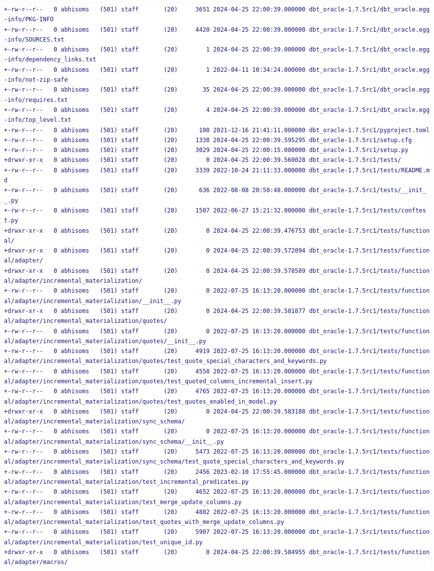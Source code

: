 ```diff
+-rw-r--r--   0 abhisoms   (501) staff       (20)     3651 2024-04-25 22:00:39.000000 dbt_oracle-1.7.5rc1/dbt_oracle.egg-info/PKG-INFO
+-rw-r--r--   0 abhisoms   (501) staff       (20)     4420 2024-04-25 22:00:39.000000 dbt_oracle-1.7.5rc1/dbt_oracle.egg-info/SOURCES.txt
+-rw-r--r--   0 abhisoms   (501) staff       (20)        1 2024-04-25 22:00:39.000000 dbt_oracle-1.7.5rc1/dbt_oracle.egg-info/dependency_links.txt
+-rw-r--r--   0 abhisoms   (501) staff       (20)        1 2022-04-11 10:34:24.000000 dbt_oracle-1.7.5rc1/dbt_oracle.egg-info/not-zip-safe
+-rw-r--r--   0 abhisoms   (501) staff       (20)       35 2024-04-25 22:00:39.000000 dbt_oracle-1.7.5rc1/dbt_oracle.egg-info/requires.txt
+-rw-r--r--   0 abhisoms   (501) staff       (20)        4 2024-04-25 22:00:39.000000 dbt_oracle-1.7.5rc1/dbt_oracle.egg-info/top_level.txt
+-rw-r--r--   0 abhisoms   (501) staff       (20)      100 2021-12-16 21:41:11.000000 dbt_oracle-1.7.5rc1/pyproject.toml
+-rw-r--r--   0 abhisoms   (501) staff       (20)     1338 2024-04-25 22:00:39.595295 dbt_oracle-1.7.5rc1/setup.cfg
+-rw-r--r--   0 abhisoms   (501) staff       (20)     3029 2024-04-25 22:00:15.000000 dbt_oracle-1.7.5rc1/setup.py
+drwxr-xr-x   0 abhisoms   (501) staff       (20)        0 2024-04-25 22:00:39.560028 dbt_oracle-1.7.5rc1/tests/
+-rw-r--r--   0 abhisoms   (501) staff       (20)     3339 2022-10-24 21:11:33.000000 dbt_oracle-1.7.5rc1/tests/README.md
+-rw-r--r--   0 abhisoms   (501) staff       (20)      636 2022-08-08 20:50:48.000000 dbt_oracle-1.7.5rc1/tests/__init__.py
+-rw-r--r--   0 abhisoms   (501) staff       (20)     1507 2022-06-27 15:21:32.000000 dbt_oracle-1.7.5rc1/tests/conftest.py
+drwxr-xr-x   0 abhisoms   (501) staff       (20)        0 2024-04-25 22:00:39.476753 dbt_oracle-1.7.5rc1/tests/functional/
+drwxr-xr-x   0 abhisoms   (501) staff       (20)        0 2024-04-25 22:00:39.572094 dbt_oracle-1.7.5rc1/tests/functional/adapter/
+drwxr-xr-x   0 abhisoms   (501) staff       (20)        0 2024-04-25 22:00:39.578589 dbt_oracle-1.7.5rc1/tests/functional/adapter/incremental_materialization/
+-rw-r--r--   0 abhisoms   (501) staff       (20)        0 2022-07-25 16:13:20.000000 dbt_oracle-1.7.5rc1/tests/functional/adapter/incremental_materialization/__init__.py
+drwxr-xr-x   0 abhisoms   (501) staff       (20)        0 2024-04-25 22:00:39.581877 dbt_oracle-1.7.5rc1/tests/functional/adapter/incremental_materialization/quotes/
+-rw-r--r--   0 abhisoms   (501) staff       (20)        0 2022-07-25 16:13:20.000000 dbt_oracle-1.7.5rc1/tests/functional/adapter/incremental_materialization/quotes/__init__.py
+-rw-r--r--   0 abhisoms   (501) staff       (20)     4919 2022-07-25 16:13:20.000000 dbt_oracle-1.7.5rc1/tests/functional/adapter/incremental_materialization/quotes/test_quote_special_characters_and_keywords.py
+-rw-r--r--   0 abhisoms   (501) staff       (20)     4558 2022-07-25 16:13:20.000000 dbt_oracle-1.7.5rc1/tests/functional/adapter/incremental_materialization/quotes/test_quoted_columns_incremental_insert.py
+-rw-r--r--   0 abhisoms   (501) staff       (20)     4765 2022-07-25 16:13:20.000000 dbt_oracle-1.7.5rc1/tests/functional/adapter/incremental_materialization/quotes/test_quotes_enabled_in_model.py
+drwxr-xr-x   0 abhisoms   (501) staff       (20)        0 2024-04-25 22:00:39.583188 dbt_oracle-1.7.5rc1/tests/functional/adapter/incremental_materialization/sync_schema/
+-rw-r--r--   0 abhisoms   (501) staff       (20)        0 2022-07-25 16:13:20.000000 dbt_oracle-1.7.5rc1/tests/functional/adapter/incremental_materialization/sync_schema/__init__.py
+-rw-r--r--   0 abhisoms   (501) staff       (20)     5473 2022-07-25 16:13:20.000000 dbt_oracle-1.7.5rc1/tests/functional/adapter/incremental_materialization/sync_schema/test_quote_special_characters_and_keywords.py
+-rw-r--r--   0 abhisoms   (501) staff       (20)     2456 2023-02-10 17:55:45.000000 dbt_oracle-1.7.5rc1/tests/functional/adapter/incremental_materialization/test_incremental_predicates.py
+-rw-r--r--   0 abhisoms   (501) staff       (20)     4652 2022-07-25 16:13:20.000000 dbt_oracle-1.7.5rc1/tests/functional/adapter/incremental_materialization/test_merge_update_columns.py
+-rw-r--r--   0 abhisoms   (501) staff       (20)     4882 2022-07-25 16:13:20.000000 dbt_oracle-1.7.5rc1/tests/functional/adapter/incremental_materialization/test_quotes_with_merge_update_columns.py
+-rw-r--r--   0 abhisoms   (501) staff       (20)     5907 2022-07-25 16:13:20.000000 dbt_oracle-1.7.5rc1/tests/functional/adapter/incremental_materialization/test_unique_id.py
+drwxr-xr-x   0 abhisoms   (501) staff       (20)        0 2024-04-25 22:00:39.584955 dbt_oracle-1.7.5rc1/tests/functional/adapter/macros/
```
